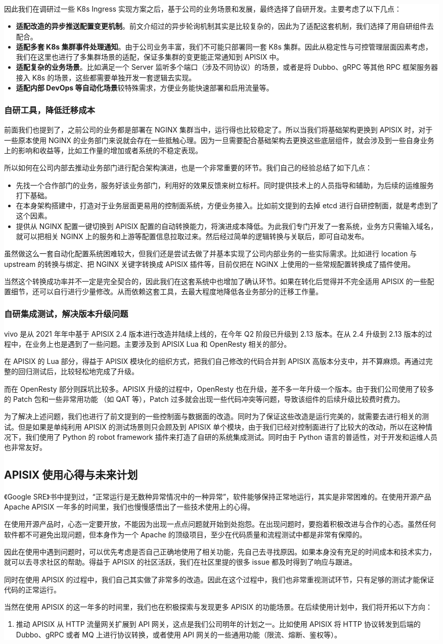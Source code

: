 因此我们在调研过一些 K8s Ingress 实现方案之后，基于公司的业务场景和发展，最终选择了自研开发。主要考虑了以下几点：

* **适配改造的异步推送配置变更机制**。前文介绍过的异步轮询机制其实是比较复杂的，因此为了适配这套机制，我们选择了用自研组件去配合。
* **适配多套 K8s 集群事件处理通知**。由于公司业务丰富，我们不可能只部署同一套 K8s 集群。因此从稳定性与可控管理层面因素考虑，我们在这里也进行了多集群场景的适配，保证多集群的变更能正常通知到 APISIX 中。
* **适配复杂的业务场景**。比如满足一个 Server 监听多个端口（涉及不同协议）的场景，或者是将 Dubbo、gRPC 等其他 RPC 框架服务器接入 K8s 的场景，这些都需要单独开发一套逻辑去实现。
* **适配内部 DevOps 等自动化场景**较特殊需求，方便业务能快速部署和启用流量等。

### 自研工具，降低迁移成本

前面我们也提到了，之前公司的业务都是部署在 NGINX 集群当中，运行得也比较稳定了。所以当我们将基础架构更换到 APISIX 时，对于一些原本使用 NGINX 的业务部门来说就会存在一些抵触心理。因为一旦需要配合基础架构去更换这些底层组件，就会涉及到一些自身业务上的影响和收益等，比如工作量的增加或者系统的不稳定表现。

所以如何在公司内部去推动业务部门进行配合架构演进，也是一个非常重要的环节。我们自己的经验总结了如下几点：

* 先找一个合作部门的业务，服务好该业务部门，利用好的效果反馈来树立标杆。同时提供技术上的人员指导和辅助，为后续的运维服务打下基础。
* 在本身架构搭建中，打造对于业务层面更易用的控制面系统，方便业务接入。比如前文提到的去掉 etcd 进行自研控制面，就是考虑到了这个因素。
* 提供从 NGINX 配置一键切换到 APISIX 配置的自动转换能力，将演进成本降低。为此我们专门开发了一套系统，业务方只需输入域名，就可以把相关 NGINX 上的服务和上游等配置信息拉取过来。然后经过简单的逻辑转换与关联后，即可自动发布。

虽然做这么一套自动化配置系统困难较大，但我们还是尝试去做了并基本实现了公司内部业务的一些实际需求。比如进行 location 与 upstream 的转换与绑定、把 NGINX 关键字转换成 APISIX 插件等，目前仅把在 NGINX 上使用的一些常规配置转换成了插件使用。

当然这个转换成功率并不一定是完全契合的，因此我们在这套系统中也增加了确认环节。如果在转化后觉得并不完全适用 APISIX 的一些配置细节，还可以自行进行少量修改。从而依赖这套工具，去最大程度地降低各业务部分的迁移工作量。

### 自研集成测试，解决版本升级问题

vivo 是从 2021 年年中基于 APISIX 2.4 版本进行改造并陆续上线的，在今年 Q2 阶段已升级到 2.13 版本。在从 2.4 升级到 2.13 版本的过程中，在业务上也是遇到了一些问题。主要涉及到 APISIX Lua 和 OpenResty 相关的部分。

在 APISIX 的 Lua 部分，得益于 APISIX 模块化的组织方式，把我们自己修改的代码合并到 APISIX 高版本分支中，并不算麻烦。再通过完整的回归测试后，比较轻松地完成了升级。

而在 OpenResty 部分则踩坑比较多。APISIX 升级的过程中，OpenResty 也在升级，差不多一年升级一个版本。由于我们公司使用了较多的 Patch 包和一些非常用功能 （如 QAT 等），Patch 过多就会出现一些代码冲突等问题，导致该组件的后续升级比较费时费力。

为了解决上述问题，我们也进行了前文提到的一些控制面与数据面的改造。同时为了保证这些改造是运行完美的，就需要去进行相关的测试。但是如果是单纯利用 APISIX 的测试场景则只会顾及到 APISIX 单个模块，由于我们已经对控制面进行了比较大的改动，所以在这种情况下，我们使用了 Python 的 robot framework 插件来打造了自研的系统集成测试。同时由于 Python 语言的普适性，对于开发和运维人员也非常友好。

## APISIX 使用心得与未来计划

《Google SRE》书中提到过，“正常运行是无数种异常情况中的一种异常”，软件能够保持正常地运行，其实是非常困难的。在使用开源产品 Apache APISIX 一年多的时间里，我们也慢慢感悟出了一些技术使用上的心得。

在使用开源产品时，心态一定要开放，不能因为出现一点点问题就开始到处抱怨。在出现问题时，要抱着积极改进与合作的心态。虽然任何软件都不可避免出现问题，但本身作为一个 Apache 的顶级项目，至少在代码质量和流程测试中都是非常有保障的。

因此在使用中遇到问题时，可以优先考虑是否自己正确地使用了相关功能，先自己去寻找原因。如果本身没有充足的时间成本和技术实力，就可以去寻求社区的帮助。得益于 APISIX 的社区活跃，我们在社区里提的很多 issue 都及时得到了响应与跟进。

同时在使用 APISIX 的过程中，我们自己其实做了非常多的改造。因此在这个过程中，我们也非常重视测试环节，只有足够的测试才能保证代码的正常运行。

当然在使用 APISIX 的这一年多的时间里，我们也在积极探索与发现更多 APISIX 的功能场景。在后续使用计划中，我们将开拓以下方向：

1. 推动 APISIX 从 HTTP 流量网关扩展到 API 网关，这点是我们公司明年的计划之一。比如使用 APISIX 将 HTTP 协议转发到后端的 Dubbo、gRPC 或者 MQ 上进行协议转换，或者使用 API 网关的一些通用功能（限流、熔断、鉴权等）。
